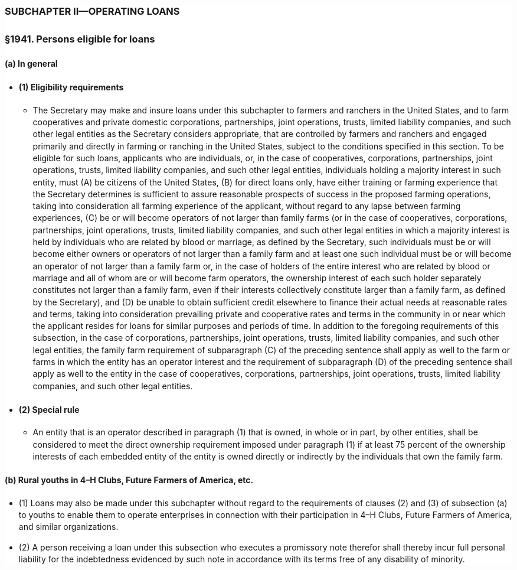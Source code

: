### SUBCHAPTER II—OPERATING LOANS

### §1941. Persons eligible for loans
#### (a) In general
* #### (1) Eligibility requirements
  * The Secretary may make and insure loans under this subchapter to farmers and ranchers in the United States, and to farm cooperatives and private domestic corporations, partnerships, joint operations, trusts, limited liability companies, and such other legal entities as the Secretary considers appropriate, that are controlled by farmers and ranchers and engaged primarily and directly in farming or ranching in the United States, subject to the conditions specified in this section. To be eligible for such loans, applicants who are individuals, or, in the case of cooperatives, corporations, partnerships, joint operations, trusts, limited liability companies, and such other legal entities, individuals holding a majority interest in such entity, must (A) be citizens of the United States, (B) for direct loans only, have either training or farming experience that the Secretary determines is sufficient to assure reasonable prospects of success in the proposed farming operations, taking into consideration all farming experience of the applicant, without regard to any lapse between farming experiences, (C) be or will become operators of not larger than family farms (or in the case of cooperatives, corporations, partnerships, joint operations, trusts, limited liability companies, and such other legal entities in which a majority interest is held by individuals who are related by blood or marriage, as defined by the Secretary, such individuals must be or will become either owners or operators of not larger than a family farm and at least one such individual must be or will become an operator of not larger than a family farm or, in the case of holders of the entire interest who are related by blood or marriage and all of whom are or will become farm operators, the ownership interest of each such holder separately constitutes not larger than a family farm, even if their interests collectively constitute larger than a family farm, as defined by the Secretary), and (D) be unable to obtain sufficient credit elsewhere to finance their actual needs at reasonable rates and terms, taking into consideration prevailing private and cooperative rates and terms in the community in or near which the applicant resides for loans for similar purposes and periods of time. In addition to the foregoing requirements of this subsection, in the case of corporations, partnerships, joint operations, trusts, limited liability companies, and such other legal entities, the family farm requirement of subparagraph (C) of the preceding sentence shall apply as well to the farm or farms in which the entity has an operator interest and the requirement of subparagraph (D) of the preceding sentence shall apply as well to the entity in the case of cooperatives, corporations, partnerships, joint operations, trusts, limited liability companies, and such other legal entities.

* #### (2) Special rule
  * An entity that is an operator described in paragraph (1) that is owned, in whole or in part, by other entities, shall be considered to meet the direct ownership requirement imposed under paragraph (1) if at least 75 percent of the ownership interests of each embedded entity of the entity is owned directly or indirectly by the individuals that own the family farm.

#### (b) Rural youths in 4–H Clubs, Future Farmers of America, etc.
* (1) Loans may also be made under this subchapter without regard to the requirements of clauses (2) and (3) of subsection (a) to youths to enable them to operate enterprises in connection with their participation in 4–H Clubs, Future Farmers of America, and similar organizations.

* (2) A person receiving a loan under this subsection who executes a promissory note therefor shall thereby incur full personal liability for the indebtedness evidenced by such note in accordance with its terms free of any disability of minority.
